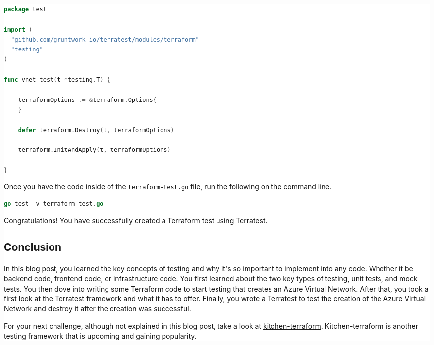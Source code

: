 ```go
package test

import (
  "github.com/gruntwork-io/terratest/modules/terraform"
  "testing"
)

func vnet_test(t *testing.T) {

    terraformOptions := &terraform.Options{
    }

    defer terraform.Destroy(t, terraformOptions)

    terraform.InitAndApply(t, terraformOptions)

}
```

Once you have the code inside of the `terraform-test.go` file, run the following on the command line.

```go
go test -v terraform-test.go
```

Congratulations! You have successfully created a Terraform test using Terratest.

## Conclusion

In this blog post, you learned the key concepts of testing and why it's so important to implement into any code. Whether it be backend code, frontend code, or infrastructure code. You first learned about the two key types of testing, unit tests, and mock tests. You then dove into writing some Terraform code to start testing that creates an Azure Virtual Network. After that, you took a first look at the Terratest framework and what it has to offer. Finally, you wrote a Terratest to test the creation of the Azure Virtual Network and destroy it after the creation was successful.

For your next challenge, although not explained in this blog post, take a look at [kitchen-terraform](https://github.com/newcontext-oss/kitchen-terraform). Kitchen-terraform is another testing framework that is upcoming and gaining popularity.